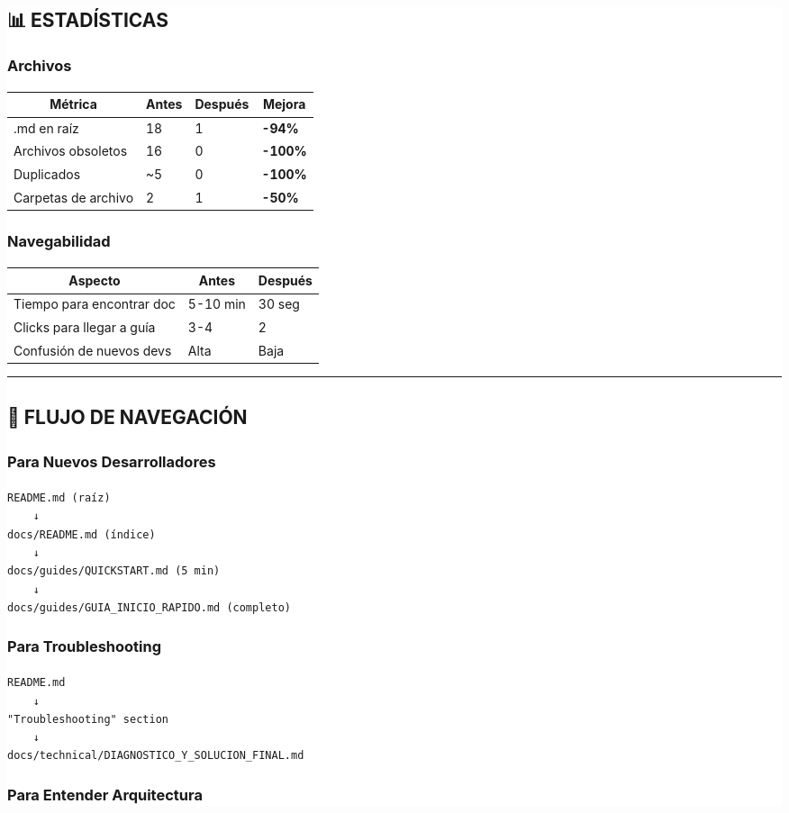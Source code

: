 ## 📊 ESTADÍSTICAS

### Archivos

| Métrica | Antes | Después | Mejora |
|---------|-------|---------|--------|
| .md en raíz | 18 | 1 | **-94%** |
| Archivos obsoletos | 16 | 0 | **-100%** |
| Duplicados | ~5 | 0 | **-100%** |
| Carpetas de archivo | 2 | 1 | **-50%** |

### Navegabilidad

| Aspecto | Antes | Después |
|---------|-------|---------|
| Tiempo para encontrar doc | 5-10 min | 30 seg |
| Clicks para llegar a guía | 3-4 | 2 |
| Confusión de nuevos devs | Alta | Baja |

---

## 🔗 FLUJO DE NAVEGACIÓN

### Para Nuevos Desarrolladores

```
README.md (raíz)
    ↓
docs/README.md (índice)
    ↓
docs/guides/QUICKSTART.md (5 min)
    ↓
docs/guides/GUIA_INICIO_RAPIDO.md (completo)
```

### Para Troubleshooting

```
README.md
    ↓
"Troubleshooting" section
    ↓
docs/technical/DIAGNOSTICO_Y_SOLUCION_FINAL.md
```

### Para Entender Arquitectura
